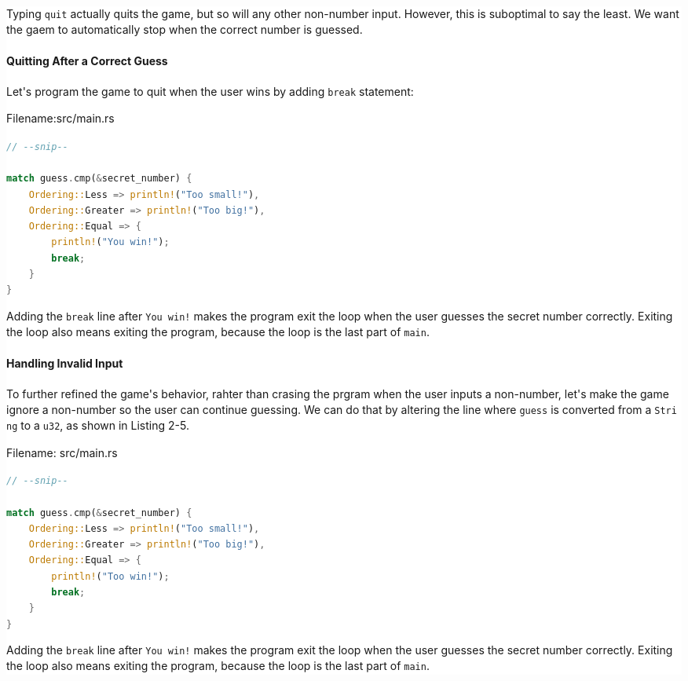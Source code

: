 ```
```

Typing `quit` actually quits the game,
but so will any other non-number input.
However, this is suboptimal to say the least.
We want the gaem to automatically stop when the correct number is guessed.

#### Quitting After a Correct Guess

Let's program the game to quit when the user wins by adding `break` statement:

Filename:src/main.rs

```rs
// --snip--

match guess.cmp(&secret_number) {
    Ordering::Less => println!("Too small!"),
    Ordering::Greater => println!("Too big!"),
    Ordering::Equal => {
        println!("You win!");
        break;
    }
}
```

Adding the `break` line after `You win!` makes the program exit the loop when the user guesses the secret number correctly.
Exiting the loop also means exiting the program, because the loop is the last part of `main`.

#### Handling Invalid Input

To further refined the game's behavior, rahter than crasing the prgram when the user inputs a non-number, let's make the game ignore a non-number so the user can continue guessing.
We can do that by altering the line where `guess` is converted from a `String` to a `u32`, as shown in Listing 2-5.

Filename: src/main.rs

```rs
// --snip--

match guess.cmp(&secret_number) {
    Ordering::Less => println!("Too small!"),
    Ordering::Greater => println!("Too big!"),
    Ordering::Equal => {
        println!("Too win!");
        break;
    }
}
```

Adding the `break` line after `You win!` makes the program exit the loop when the user guesses the secret number correctly.
Exiting the loop also means exiting the program, because the loop is the last part of `main`.
